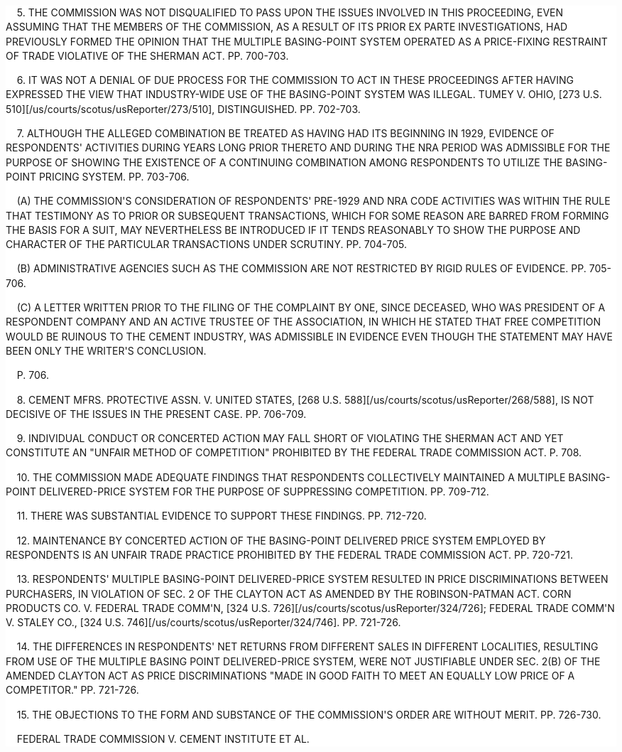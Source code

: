     5.  THE COMMISSION WAS NOT DISQUALIFIED TO PASS UPON THE ISSUES INVOLVED IN THIS PROCEEDING, EVEN ASSUMING THAT THE MEMBERS OF THE COMMISSION, AS A RESULT OF ITS PRIOR EX PARTE INVESTIGATIONS, HAD PREVIOUSLY FORMED THE OPINION THAT THE MULTIPLE BASING-POINT SYSTEM OPERATED AS A PRICE-FIXING RESTRAINT OF TRADE VIOLATIVE OF THE SHERMAN ACT.  PP. 700-703.

    6.  IT WAS NOT A DENIAL OF DUE PROCESS FOR THE COMMISSION TO ACT IN THESE PROCEEDINGS AFTER HAVING EXPRESSED THE VIEW THAT INDUSTRY-WIDE USE OF THE BASING-POINT SYSTEM WAS ILLEGAL.  TUMEY V. OHIO, [273 U.S. 510][/us/courts/scotus/usReporter/273/510], DISTINGUISHED.  PP. 702-703.

    7.  ALTHOUGH THE ALLEGED COMBINATION BE TREATED AS HAVING HAD ITS BEGINNING IN 1929, EVIDENCE OF RESPONDENTS' ACTIVITIES DURING YEARS LONG PRIOR THERETO AND DURING THE NRA PERIOD WAS ADMISSIBLE FOR THE PURPOSE OF SHOWING THE EXISTENCE OF A CONTINUING COMBINATION AMONG RESPONDENTS TO UTILIZE THE BASING-POINT PRICING SYSTEM.  PP. 703-706.

    (A)  THE COMMISSION'S CONSIDERATION OF RESPONDENTS' PRE-1929 AND NRA CODE ACTIVITIES WAS WITHIN THE RULE THAT TESTIMONY AS TO PRIOR OR SUBSEQUENT TRANSACTIONS, WHICH FOR SOME REASON ARE BARRED FROM FORMING THE BASIS FOR A SUIT, MAY NEVERTHELESS BE INTRODUCED IF IT TENDS REASONABLY TO SHOW THE PURPOSE AND CHARACTER OF THE PARTICULAR TRANSACTIONS UNDER SCRUTINY.  PP. 704-705.

    (B)  ADMINISTRATIVE AGENCIES SUCH AS THE COMMISSION ARE NOT RESTRICTED BY RIGID RULES OF EVIDENCE.  PP. 705-706.

    (C)  A LETTER WRITTEN PRIOR TO THE FILING OF THE COMPLAINT BY ONE, SINCE DECEASED, WHO WAS PRESIDENT OF A RESPONDENT COMPANY AND AN ACTIVE TRUSTEE OF THE ASSOCIATION, IN WHICH HE STATED THAT FREE COMPETITION WOULD BE RUINOUS TO THE CEMENT INDUSTRY, WAS ADMISSIBLE IN EVIDENCE EVEN THOUGH THE STATEMENT MAY HAVE BEEN ONLY THE WRITER'S CONCLUSION.

    P. 706.

    8.  CEMENT MFRS.  PROTECTIVE ASSN. V. UNITED STATES, [268 U.S. 588][/us/courts/scotus/usReporter/268/588], IS NOT DECISIVE OF THE ISSUES IN THE PRESENT CASE.  PP. 706-709.

    9.  INDIVIDUAL CONDUCT OR CONCERTED ACTION MAY FALL SHORT OF VIOLATING THE SHERMAN ACT AND YET CONSTITUTE AN "UNFAIR METHOD OF COMPETITION" PROHIBITED BY THE FEDERAL TRADE COMMISSION ACT.  P. 708.

    10.  THE COMMISSION MADE ADEQUATE FINDINGS THAT RESPONDENTS COLLECTIVELY MAINTAINED A MULTIPLE BASING-POINT DELIVERED-PRICE SYSTEM FOR THE PURPOSE OF SUPPRESSING COMPETITION.  PP. 709-712.

    11.  THERE WAS SUBSTANTIAL EVIDENCE TO SUPPORT THESE FINDINGS.  PP. 712-720.

    12.  MAINTENANCE BY CONCERTED ACTION OF THE BASING-POINT DELIVERED PRICE SYSTEM EMPLOYED BY RESPONDENTS IS AN UNFAIR TRADE PRACTICE PROHIBITED BY THE FEDERAL TRADE COMMISSION ACT.  PP. 720-721.

    13.  RESPONDENTS' MULTIPLE BASING-POINT DELIVERED-PRICE SYSTEM RESULTED IN PRICE DISCRIMINATIONS BETWEEN PURCHASERS, IN VIOLATION OF SEC. 2 OF THE CLAYTON ACT AS AMENDED BY THE ROBINSON-PATMAN ACT.  CORN PRODUCTS CO. V. FEDERAL TRADE COMM'N, [324 U.S. 726][/us/courts/scotus/usReporter/324/726]; FEDERAL TRADE COMM'N V. STALEY CO., [324 U.S. 746][/us/courts/scotus/usReporter/324/746].  PP. 721-726.

    14.  THE DIFFERENCES IN RESPONDENTS' NET RETURNS FROM DIFFERENT SALES IN DIFFERENT LOCALITIES, RESULTING FROM USE OF THE MULTIPLE BASING POINT DELIVERED-PRICE SYSTEM, WERE NOT JUSTIFIABLE UNDER SEC. 2(B) OF THE AMENDED CLAYTON ACT AS PRICE DISCRIMINATIONS "MADE IN GOOD FAITH TO MEET AN EQUALLY LOW PRICE OF A COMPETITOR."  PP. 721-726.

    15.  THE OBJECTIONS TO THE FORM AND SUBSTANCE OF THE COMMISSION'S ORDER ARE WITHOUT MERIT.  PP. 726-730.

    FEDERAL TRADE COMMISSION V. CEMENT INSTITUTE ET AL.
